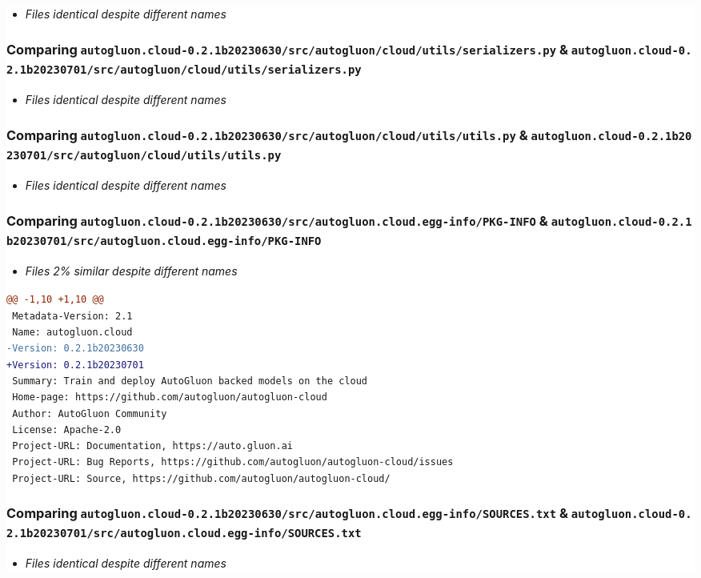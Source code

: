  * *Files identical despite different names*

### Comparing `autogluon.cloud-0.2.1b20230630/src/autogluon/cloud/utils/serializers.py` & `autogluon.cloud-0.2.1b20230701/src/autogluon/cloud/utils/serializers.py`

 * *Files identical despite different names*

### Comparing `autogluon.cloud-0.2.1b20230630/src/autogluon/cloud/utils/utils.py` & `autogluon.cloud-0.2.1b20230701/src/autogluon/cloud/utils/utils.py`

 * *Files identical despite different names*

### Comparing `autogluon.cloud-0.2.1b20230630/src/autogluon.cloud.egg-info/PKG-INFO` & `autogluon.cloud-0.2.1b20230701/src/autogluon.cloud.egg-info/PKG-INFO`

 * *Files 2% similar despite different names*

```diff
@@ -1,10 +1,10 @@
 Metadata-Version: 2.1
 Name: autogluon.cloud
-Version: 0.2.1b20230630
+Version: 0.2.1b20230701
 Summary: Train and deploy AutoGluon backed models on the cloud
 Home-page: https://github.com/autogluon/autogluon-cloud
 Author: AutoGluon Community
 License: Apache-2.0
 Project-URL: Documentation, https://auto.gluon.ai
 Project-URL: Bug Reports, https://github.com/autogluon/autogluon-cloud/issues
 Project-URL: Source, https://github.com/autogluon/autogluon-cloud/
```

### Comparing `autogluon.cloud-0.2.1b20230630/src/autogluon.cloud.egg-info/SOURCES.txt` & `autogluon.cloud-0.2.1b20230701/src/autogluon.cloud.egg-info/SOURCES.txt`

 * *Files identical despite different names*

